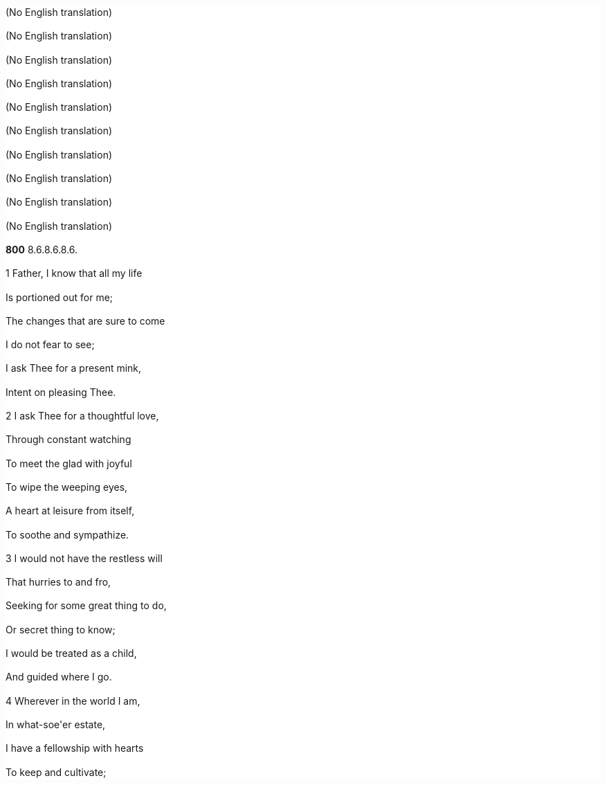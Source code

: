 (No English translation)

(No English translation)

(No English translation)

(No English translation)

(No English translation)

(No English translation)

(No English translation)

(No English translation)

(No English translation)

(No English translation)

**800** 8.6.8.6.8.6.

1 Father, I know that all my life

Is portioned out for me;

The changes that are sure to come

I do not fear to see;

I ask Thee for a present mink,

Intent on pleasing Thee.

2 I ask Thee for a thoughtful love,

Through constant watching

To meet the glad with joyful

To wipe the weeping eyes,

A heart at leisure from itself,

To soothe and sympathize.

3 I would not have the restless will

That hurries to and fro,

Seeking for some great thing to do,

Or secret thing to know;

I would be treated as a child,

And guided where I go.

4 Wherever in the world I am,

In what-soe'er estate,

I have a fellowship with hearts

To keep and cultivate;
